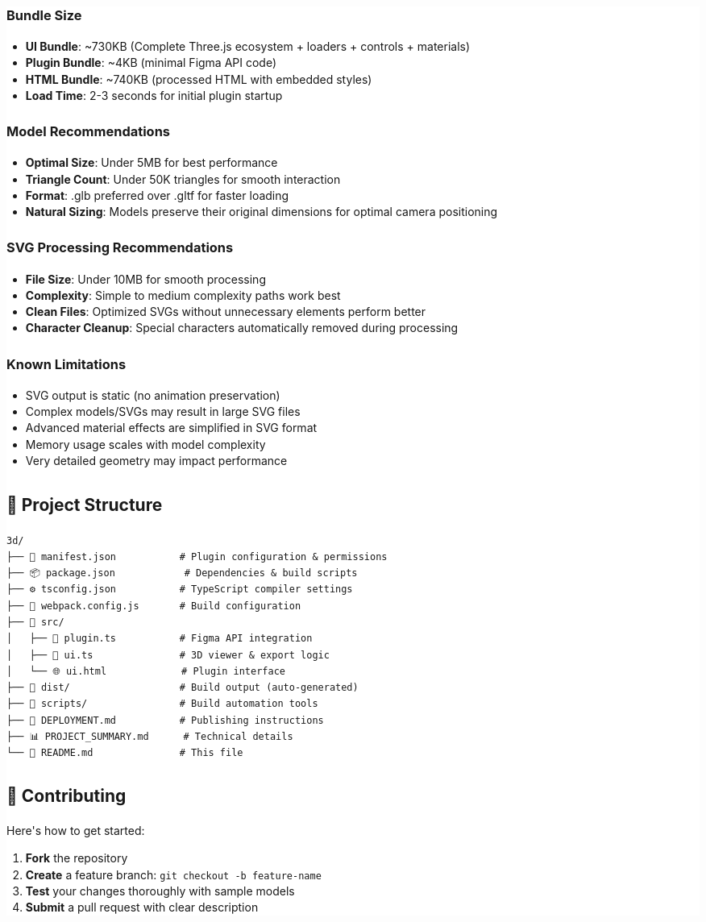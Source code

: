 ### Bundle Size
- **UI Bundle**: ~730KB (Complete Three.js ecosystem + loaders + controls + materials)
- **Plugin Bundle**: ~4KB (minimal Figma API code)
- **HTML Bundle**: ~740KB (processed HTML with embedded styles)
- **Load Time**: 2-3 seconds for initial plugin startup

### Model Recommendations
- **Optimal Size**: Under 5MB for best performance
- **Triangle Count**: Under 50K triangles for smooth interaction
- **Format**: .glb preferred over .gltf for faster loading
- **Natural Sizing**: Models preserve their original dimensions for optimal camera positioning

### SVG Processing Recommendations
- **File Size**: Under 10MB for smooth processing
- **Complexity**: Simple to medium complexity paths work best
- **Clean Files**: Optimized SVGs without unnecessary elements perform better
- **Character Cleanup**: Special characters automatically removed during processing

### Known Limitations
- SVG output is static (no animation preservation)
- Complex models/SVGs may result in large SVG files
- Advanced material effects are simplified in SVG format
- Memory usage scales with model complexity
- Very detailed geometry may impact performance

## 📁 Project Structure

```
3d/
├── 📄 manifest.json           # Plugin configuration & permissions
├── 📦 package.json            # Dependencies & build scripts
├── ⚙️ tsconfig.json           # TypeScript compiler settings
├── 🔧 webpack.config.js       # Build configuration
├── 📂 src/
│   ├── 🔌 plugin.ts           # Figma API integration
│   ├── 🎨 ui.ts               # 3D viewer & export logic
│   └── 🌐 ui.html             # Plugin interface
├── 📂 dist/                   # Build output (auto-generated)
├── 📂 scripts/                # Build automation tools
├── 🚀 DEPLOYMENT.md           # Publishing instructions
├── 📊 PROJECT_SUMMARY.md      # Technical details
└── 📘 README.md               # This file
```

## 🤝 Contributing

Here's how to get started:

1. **Fork** the repository
2. **Create** a feature branch: `git checkout -b feature-name`
3. **Test** your changes thoroughly with sample models
4. **Submit** a pull request with clear description
